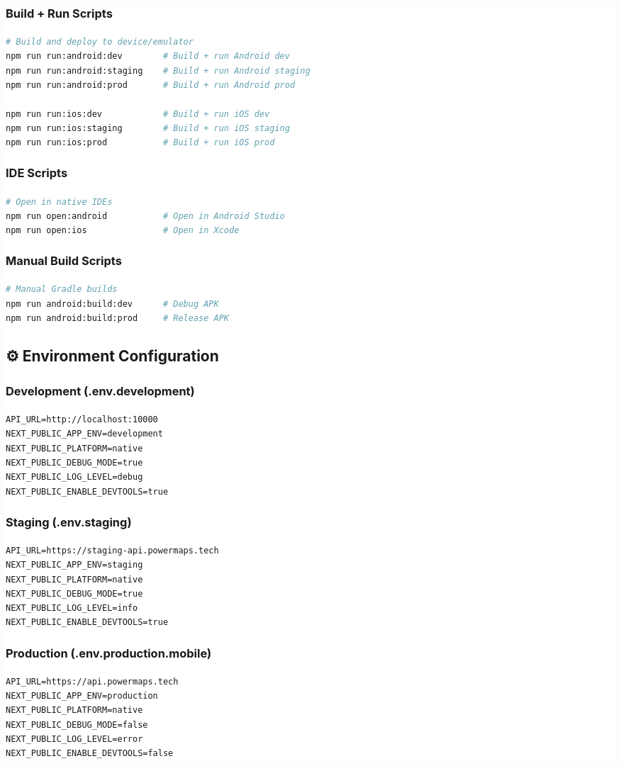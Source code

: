 ### Build + Run Scripts
```bash
# Build and deploy to device/emulator
npm run run:android:dev        # Build + run Android dev
npm run run:android:staging    # Build + run Android staging
npm run run:android:prod       # Build + run Android prod

npm run run:ios:dev            # Build + run iOS dev
npm run run:ios:staging        # Build + run iOS staging  
npm run run:ios:prod           # Build + run iOS prod
```

### IDE Scripts
```bash
# Open in native IDEs
npm run open:android           # Open in Android Studio
npm run open:ios               # Open in Xcode
```

### Manual Build Scripts
```bash
# Manual Gradle builds
npm run android:build:dev      # Debug APK
npm run android:build:prod     # Release APK
```

## ⚙️ Environment Configuration

### Development (.env.development)
```env
API_URL=http://localhost:10000
NEXT_PUBLIC_APP_ENV=development
NEXT_PUBLIC_PLATFORM=native
NEXT_PUBLIC_DEBUG_MODE=true
NEXT_PUBLIC_LOG_LEVEL=debug
NEXT_PUBLIC_ENABLE_DEVTOOLS=true
```

### Staging (.env.staging)
```env
API_URL=https://staging-api.powermaps.tech
NEXT_PUBLIC_APP_ENV=staging
NEXT_PUBLIC_PLATFORM=native
NEXT_PUBLIC_DEBUG_MODE=true
NEXT_PUBLIC_LOG_LEVEL=info
NEXT_PUBLIC_ENABLE_DEVTOOLS=true
```

### Production (.env.production.mobile)
```env
API_URL=https://api.powermaps.tech
NEXT_PUBLIC_APP_ENV=production
NEXT_PUBLIC_PLATFORM=native
NEXT_PUBLIC_DEBUG_MODE=false
NEXT_PUBLIC_LOG_LEVEL=error
NEXT_PUBLIC_ENABLE_DEVTOOLS=false
```
